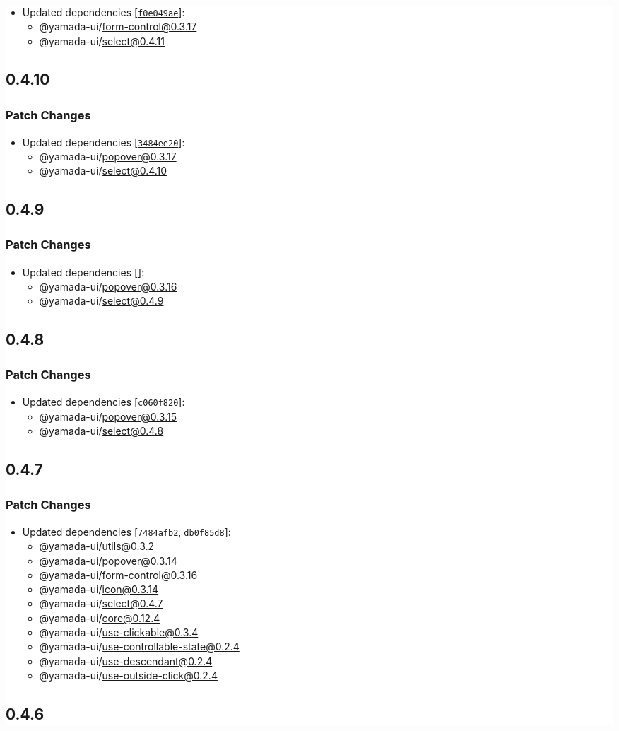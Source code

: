 - Updated dependencies [[`f0e049ae`](https://github.com/hirotomoyamada/yamada-ui/commit/f0e049ae6ed89627f35b2b538015c3c326b1ea66)]:
  - @yamada-ui/form-control@0.3.17
  - @yamada-ui/select@0.4.11

## 0.4.10

### Patch Changes

- Updated dependencies [[`3484ee20`](https://github.com/hirotomoyamada/yamada-ui/commit/3484ee20ca18c3e7c291d686b0e308f54b95154e)]:
  - @yamada-ui/popover@0.3.17
  - @yamada-ui/select@0.4.10

## 0.4.9

### Patch Changes

- Updated dependencies []:
  - @yamada-ui/popover@0.3.16
  - @yamada-ui/select@0.4.9

## 0.4.8

### Patch Changes

- Updated dependencies [[`c060f820`](https://github.com/hirotomoyamada/yamada-ui/commit/c060f8203c8a0a4d13d38bef643fc0f719380f22)]:
  - @yamada-ui/popover@0.3.15
  - @yamada-ui/select@0.4.8

## 0.4.7

### Patch Changes

- Updated dependencies [[`7484afb2`](https://github.com/hirotomoyamada/yamada-ui/commit/7484afb2998f47e57818245286b91d412e8e1093), [`db0f85d8`](https://github.com/hirotomoyamada/yamada-ui/commit/db0f85d8a4aba129217d9c5750d8a6f08d852561)]:
  - @yamada-ui/utils@0.3.2
  - @yamada-ui/popover@0.3.14
  - @yamada-ui/form-control@0.3.16
  - @yamada-ui/icon@0.3.14
  - @yamada-ui/select@0.4.7
  - @yamada-ui/core@0.12.4
  - @yamada-ui/use-clickable@0.3.4
  - @yamada-ui/use-controllable-state@0.2.4
  - @yamada-ui/use-descendant@0.2.4
  - @yamada-ui/use-outside-click@0.2.4

## 0.4.6
